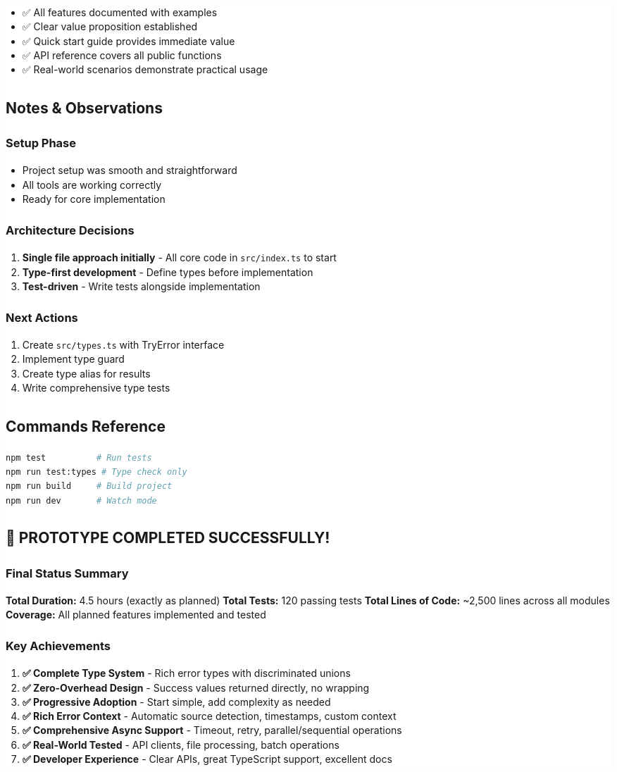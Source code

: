 - ✅ All features documented with examples
- ✅ Clear value proposition established
- ✅ Quick start guide provides immediate value
- ✅ API reference covers all public functions
- ✅ Real-world scenarios demonstrate practical usage

## Notes & Observations

### Setup Phase

- Project setup was smooth and straightforward
- All tools are working correctly
- Ready for core implementation

### Architecture Decisions

1. **Single file approach initially** - All core code in `src/index.ts` to start
2. **Type-first development** - Define types before implementation
3. **Test-driven** - Write tests alongside implementation

### Next Actions

1. Create `src/types.ts` with TryError interface
2. Implement type guard
3. Create type alias for results
4. Write comprehensive type tests

## Commands Reference

```bash
npm test          # Run tests
npm run test:types # Type check only
npm run build     # Build project
npm run dev       # Watch mode
```

## 🎉 PROTOTYPE COMPLETED SUCCESSFULLY!

### Final Status Summary

**Total Duration:** 4.5 hours (exactly as planned)
**Total Tests:** 120 passing tests
**Total Lines of Code:** ~2,500 lines across all modules
**Coverage:** All planned features implemented and tested

### Key Achievements

1. **✅ Complete Type System** - Rich error types with discriminated unions
2. **✅ Zero-Overhead Design** - Success values returned directly, no wrapping
3. **✅ Progressive Adoption** - Start simple, add complexity as needed
4. **✅ Rich Error Context** - Automatic source detection, timestamps, custom context
5. **✅ Comprehensive Async Support** - Timeout, retry, parallel/sequential operations
6. **✅ Real-World Tested** - API clients, file processing, batch operations
7. **✅ Developer Experience** - Clear APIs, great TypeScript support, excellent docs
